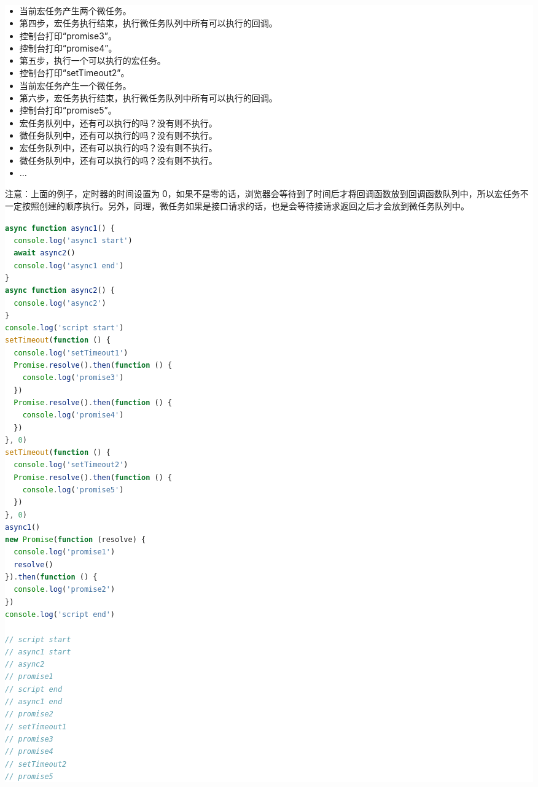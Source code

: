 * 当前宏任务产生两个微任务。
* 第四步，宏任务执行结束，执行微任务队列中所有可以执行的回调。
* 控制台打印“promise3”。
* 控制台打印“promise4”。
* 第五步，执行一个可以执行的宏任务。
* 控制台打印“setTimeout2”。
* 当前宏任务产生一个微任务。
* 第六步，宏任务执行结束，执行微任务队列中所有可以执行的回调。
* 控制台打印“promise5”。
* 宏任务队列中，还有可以执行的吗？没有则不执行。
* 微任务队列中，还有可以执行的吗？没有则不执行。
* 宏任务队列中，还有可以执行的吗？没有则不执行。
* 微任务队列中，还有可以执行的吗？没有则不执行。
* ...

注意：上面的例子，定时器的时间设置为 0，如果不是零的话，浏览器会等待到了时间后才将回调函数放到回调函数队列中，所以宏任务不一定按照创建的顺序执行。另外，同理，微任务如果是接口请求的话，也是会等待接请求返回之后才会放到微任务队列中。
```js
async function async1() {
  console.log('async1 start')
  await async2()
  console.log('async1 end')
} 
async function async2() {
  console.log('async2')
}
console.log('script start')
setTimeout(function () {
  console.log('setTimeout1')
  Promise.resolve().then(function () {
    console.log('promise3')
  })
  Promise.resolve().then(function () {
    console.log('promise4')
  })
}, 0)
setTimeout(function () {
  console.log('setTimeout2')
  Promise.resolve().then(function () {
    console.log('promise5')
  })
}, 0)
async1()
new Promise(function (resolve) {
  console.log('promise1')
  resolve()
}).then(function () {
  console.log('promise2')
})
console.log('script end')

// script start
// async1 start
// async2
// promise1
// script end
// async1 end
// promise2
// setTimeout1
// promise3
// promise4
// setTimeout2
// promise5
```
